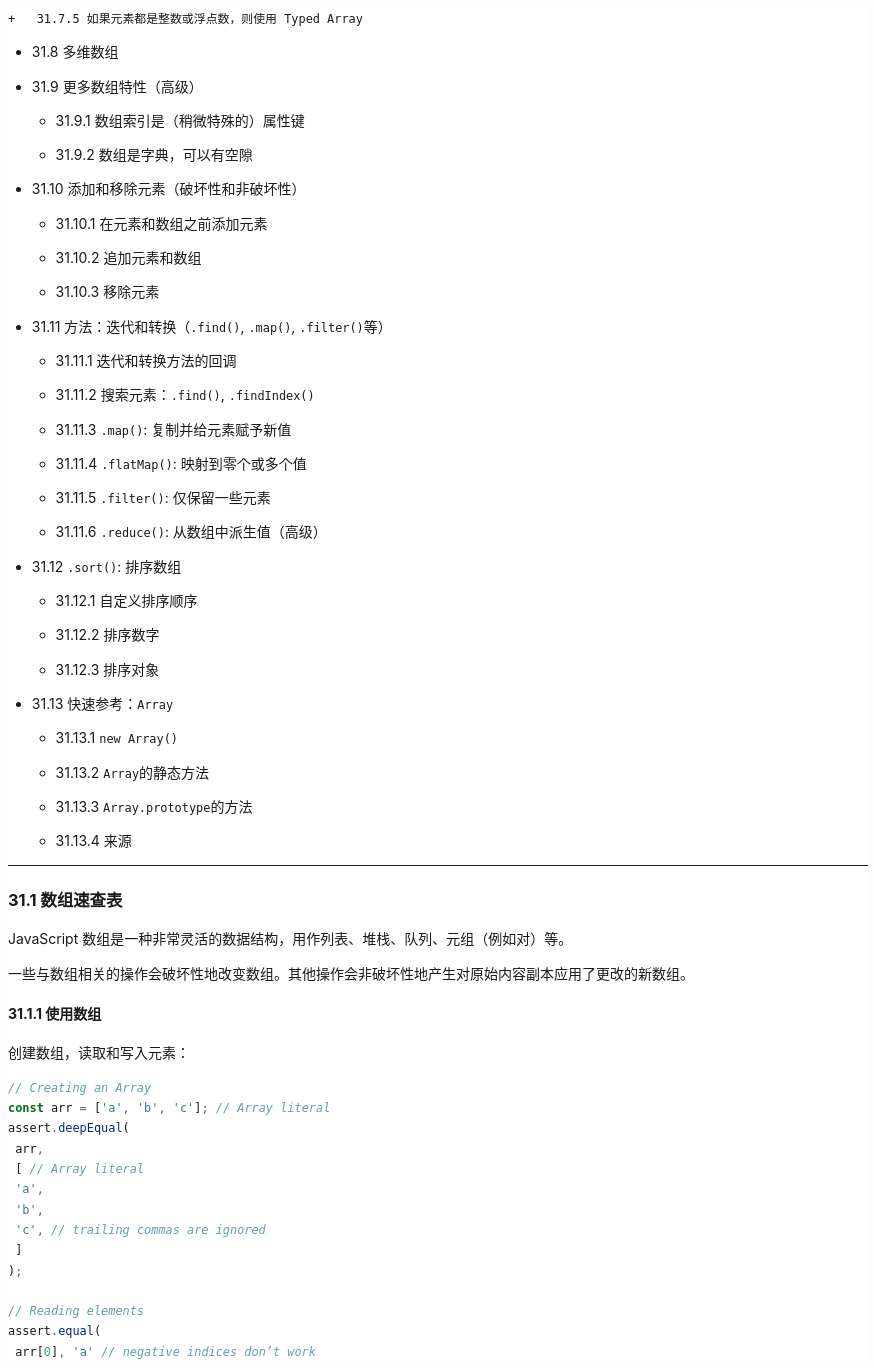     +   31.7.5 如果元素都是整数或浮点数，则使用 Typed Array

+   31.8 多维数组

+   31.9 更多数组特性（高级）

    +   31.9.1 数组索引是（稍微特殊的）属性键

    +   31.9.2 数组是字典，可以有空隙

+   31.10 添加和移除元素（破坏性和非破坏性）

    +   31.10.1 在元素和数组之前添加元素

    +   31.10.2 追加元素和数组

    +   31.10.3 移除元素

+   31.11 方法：迭代和转换（`.find()`, `.map()`, `.filter()`等）

    +   31.11.1 迭代和转换方法的回调

    +   31.11.2 搜索元素：`.find()`, `.findIndex()`

    +   31.11.3 `.map()`: 复制并给元素赋予新值

    +   31.11.4 `.flatMap()`: 映射到零个或多个值

    +   31.11.5 `.filter()`: 仅保留一些元素

    +   31.11.6 `.reduce()`: 从数组中派生值（高级）

+   31.12 `.sort()`: 排序数组

    +   31.12.1 自定义排序顺序

    +   31.12.2 排序数字

    +   31.12.3 排序对象

+   31.13 快速参考：`Array`

    +   31.13.1 `new Array()`

    +   31.13.2 `Array`的静态方法

    +   31.13.3 `Array.prototype`的方法

    +   31.13.4 来源

* * *

### 31.1 数组速查表

JavaScript 数组是一种非常灵活的数据结构，用作列表、堆栈、队列、元组（例如对）等。

一些与数组相关的操作会破坏性地改变数组。其他操作会非破坏性地产生对原始内容副本应用了更改的新数组。

#### 31.1.1 使用数组

创建数组，读取和写入元素：

```js
// Creating an Array
const arr = ['a', 'b', 'c']; // Array literal
assert.deepEqual(
 arr,
 [ // Array literal
 'a',
 'b',
 'c', // trailing commas are ignored
 ]
);

// Reading elements
assert.equal(
 arr[0], 'a' // negative indices don’t work
```

 [n: number]: T;